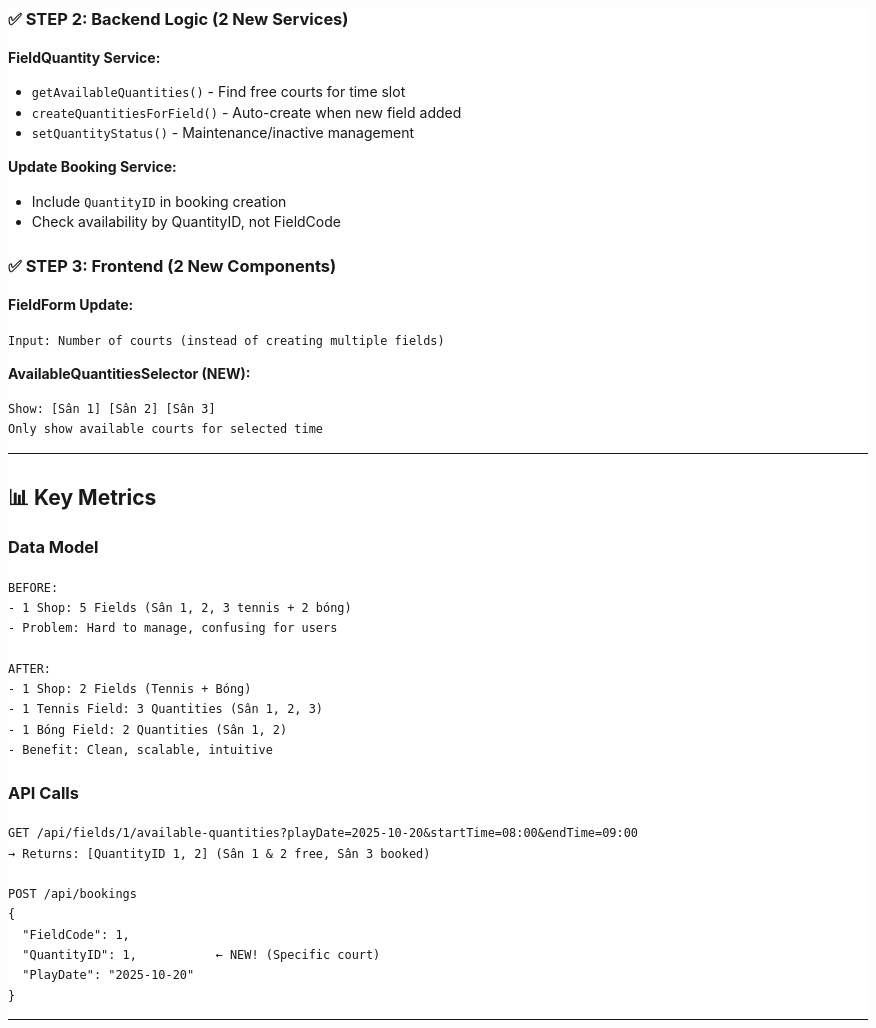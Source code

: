 ### ✅ STEP 2: Backend Logic (2 New Services)

**FieldQuantity Service:**
- `getAvailableQuantities()` - Find free courts for time slot
- `createQuantitiesForField()` - Auto-create when new field added
- `setQuantityStatus()` - Maintenance/inactive management

**Update Booking Service:**
- Include `QuantityID` in booking creation
- Check availability by QuantityID, not FieldCode

### ✅ STEP 3: Frontend (2 New Components)

**FieldForm Update:**
```
Input: Number of courts (instead of creating multiple fields)
```

**AvailableQuantitiesSelector (NEW):**
```
Show: [Sân 1] [Sân 2] [Sân 3]
Only show available courts for selected time
```

---

## 📊 Key Metrics

### Data Model
```
BEFORE:
- 1 Shop: 5 Fields (Sân 1, 2, 3 tennis + 2 bóng)
- Problem: Hard to manage, confusing for users

AFTER:
- 1 Shop: 2 Fields (Tennis + Bóng)
- 1 Tennis Field: 3 Quantities (Sân 1, 2, 3)
- 1 Bóng Field: 2 Quantities (Sân 1, 2)
- Benefit: Clean, scalable, intuitive
```

### API Calls
```
GET /api/fields/1/available-quantities?playDate=2025-10-20&startTime=08:00&endTime=09:00
→ Returns: [QuantityID 1, 2] (Sân 1 & 2 free, Sân 3 booked)

POST /api/bookings
{
  "FieldCode": 1,
  "QuantityID": 1,           ← NEW! (Specific court)
  "PlayDate": "2025-10-20"
}
```

---